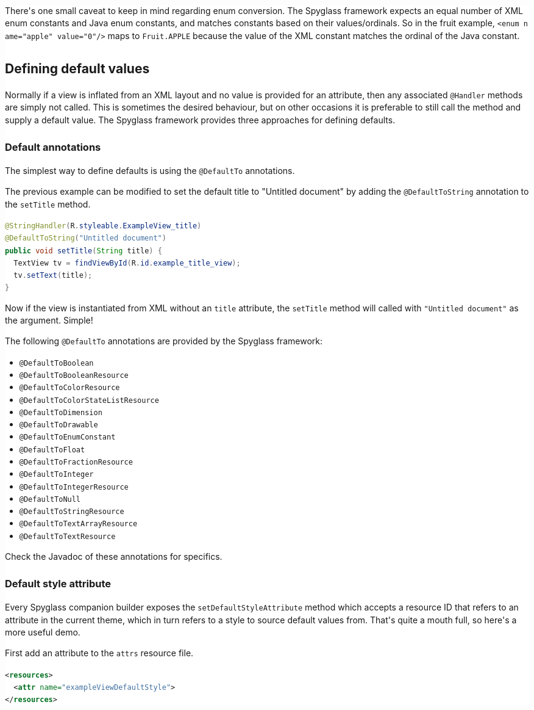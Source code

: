 There's one small caveat to keep in mind regarding enum conversion. The Spyglass framework expects an equal number of XML enum constants and Java enum constants, and matches constants based on their values/ordinals. So in the fruit example, `<enum name="apple" value="0"/>` maps to `Fruit.APPLE` because the value of the XML constant matches the ordinal of the Java constant.

## Defining default values
Normally if a view is inflated from an XML layout and no value is provided for an attribute, then any associated `@Handler` methods are simply not called. This is sometimes the desired behaviour, but on other occasions it is preferable to still call the method and supply a default value. The Spyglass framework provides three approaches for defining defaults.

### Default annotations
The simplest way to define defaults is using the `@DefaultTo` annotations.

The previous example can be modified to set the default title to "Untitled document" by adding the `@DefaultToString` annotation to the `setTitle` method.
```java
@StringHandler(R.styleable.ExampleView_title)
@DefaultToString("Untitled document")
public void setTitle(String title) {
  TextView tv = findViewById(R.id.example_title_view);
  tv.setText(title);
}
```

Now if the view is instantiated from XML without an `title` attribute, the `setTitle` method will called with `"Untitled document"` as the argument. Simple!

The following `@DefaultTo` annotations are provided by the Spyglass framework:
- `@DefaultToBoolean`
- `@DefaultToBooleanResource`
- `@DefaultToColorResource`
- `@DefaultToColorStateListResource`
- `@DefaultToDimension`
- `@DefaultToDrawable`
- `@DefaultToEnumConstant`
- `@DefaultToFloat`
- `@DefaultToFractionResource`
- `@DefaultToInteger`
- `@DefaultToIntegerResource`
- `@DefaultToNull`
- `@DefaultToStringResource`
- `@DefaultToTextArrayResource`
- `@DefaultToTextResource`

Check the Javadoc of these annotations for specifics.

### Default style attribute
Every Spyglass companion builder exposes the `setDefaultStyleAttribute` method which accepts a resource ID that refers to an attribute in the current theme, which in turn refers to a style to source default values from. That's quite a mouth full, so here's a more useful demo.

First add an attribute to the `attrs` resource file.
```XML
<resources>
  <attr name="exampleViewDefaultStyle">
</resources>
```
